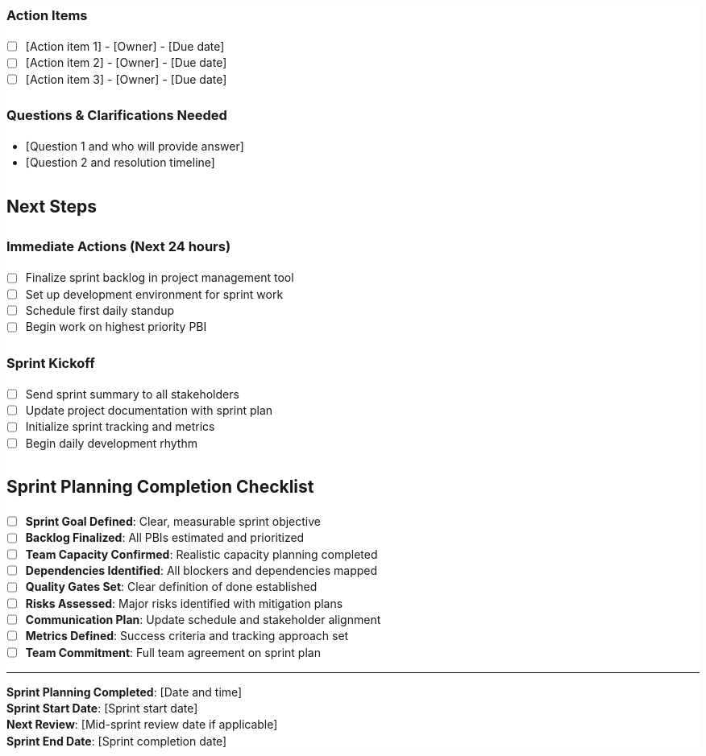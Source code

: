 ### Action Items
- [ ] [Action item 1] - [Owner] - [Due date]
- [ ] [Action item 2] - [Owner] - [Due date]
- [ ] [Action item 3] - [Owner] - [Due date]

### Questions & Clarifications Needed
- [Question 1 and who will provide answer]
- [Question 2 and resolution timeline]

## Next Steps
### Immediate Actions (Next 24 hours)
- [ ] Finalize sprint backlog in project management tool
- [ ] Set up development environment for sprint work
- [ ] Schedule first daily standup
- [ ] Begin work on highest priority PBI

### Sprint Kickoff
- [ ] Send sprint summary to all stakeholders
- [ ] Update project documentation with sprint plan
- [ ] Initialize sprint tracking and metrics
- [ ] Begin daily development rhythm

## Sprint Planning Completion Checklist
- [ ] **Sprint Goal Defined**: Clear, measurable sprint objective
- [ ] **Backlog Finalized**: All PBIs estimated and prioritized
- [ ] **Team Capacity Confirmed**: Realistic capacity planning completed
- [ ] **Dependencies Identified**: All blockers and dependencies mapped
- [ ] **Quality Gates Set**: Clear definition of done established
- [ ] **Risks Assessed**: Major risks identified with mitigation plans
- [ ] **Communication Plan**: Update schedule and stakeholder alignment
- [ ] **Metrics Defined**: Success criteria and tracking approach set
- [ ] **Team Commitment**: Full team agreement on sprint plan

---

**Sprint Planning Completed**: [Date and time]  
**Sprint Start Date**: [Sprint start date]  
**Next Review**: [Mid-sprint review date if applicable]  
**Sprint End Date**: [Sprint completion date]